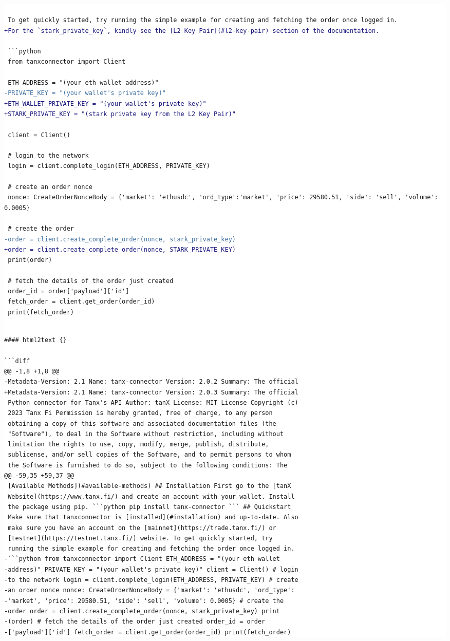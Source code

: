 ```diff
 
 To get quickly started, try running the simple example for creating and fetching the order once logged in.
+For the `stark_private_key`, kindly see the [L2 Key Pair](#l2-key-pair) section of the documentation.
 
 ```python
 from tanxconnector import Client
 
 ETH_ADDRESS = "(your eth wallet address)"
-PRIVATE_KEY = "(your wallet's private key)"
+ETH_WALLET_PRIVATE_KEY = "(your wallet's private key)"
+STARK_PRIVATE_KEY = "(stark private key from the L2 Key Pair)"
 
 client = Client()
 
 # login to the network
 login = client.complete_login(ETH_ADDRESS, PRIVATE_KEY)
 
 # create an order nonce
 nonce: CreateOrderNonceBody = {'market': 'ethusdc', 'ord_type':'market', 'price': 29580.51, 'side': 'sell', 'volume': 0.0005}
 
 # create the order
-order = client.create_complete_order(nonce, stark_private_key)
+order = client.create_complete_order(nonce, STARK_PRIVATE_KEY)
 print(order)
 
 # fetch the details of the order just created
 order_id = order['payload']['id']
 fetch_order = client.get_order(order_id)
 print(fetch_order)
 ```
```

#### html2text {}

```diff
@@ -1,8 +1,8 @@
-Metadata-Version: 2.1 Name: tanx-connector Version: 2.0.2 Summary: The official
+Metadata-Version: 2.1 Name: tanx-connector Version: 2.0.3 Summary: The official
 Python connector for Tanx's API Author: tanX License: MIT License Copyright (c)
 2023 Tanx Fi Permission is hereby granted, free of charge, to any person
 obtaining a copy of this software and associated documentation files (the
 "Software"), to deal in the Software without restriction, including without
 limitation the rights to use, copy, modify, merge, publish, distribute,
 sublicense, and/or sell copies of the Software, and to permit persons to whom
 the Software is furnished to do so, subject to the following conditions: The
@@ -59,35 +59,37 @@
 [Available Methods](#available-methods) ## Installation First go to the [tanX
 Website](https://www.tanx.fi/) and create an account with your wallet. Install
 the package using pip. ```python pip install tanx-connector ``` ## Quickstart
 Make sure that tanxconnector is [installed](#installation) and up-to-date. Also
 make sure you have an account on the [mainnet](https://trade.tanx.fi/) or
 [testnet](https://testnet.tanx.fi/) website. To get quickly started, try
 running the simple example for creating and fetching the order once logged in.
-```python from tanxconnector import Client ETH_ADDRESS = "(your eth wallet
-address)" PRIVATE_KEY = "(your wallet's private key)" client = Client() # login
-to the network login = client.complete_login(ETH_ADDRESS, PRIVATE_KEY) # create
-an order nonce nonce: CreateOrderNonceBody = {'market': 'ethusdc', 'ord_type':
-'market', 'price': 29580.51, 'side': 'sell', 'volume': 0.0005} # create the
-order order = client.create_complete_order(nonce, stark_private_key) print
-(order) # fetch the details of the order just created order_id = order
-['payload']['id'] fetch_order = client.get_order(order_id) print(fetch_order)
```